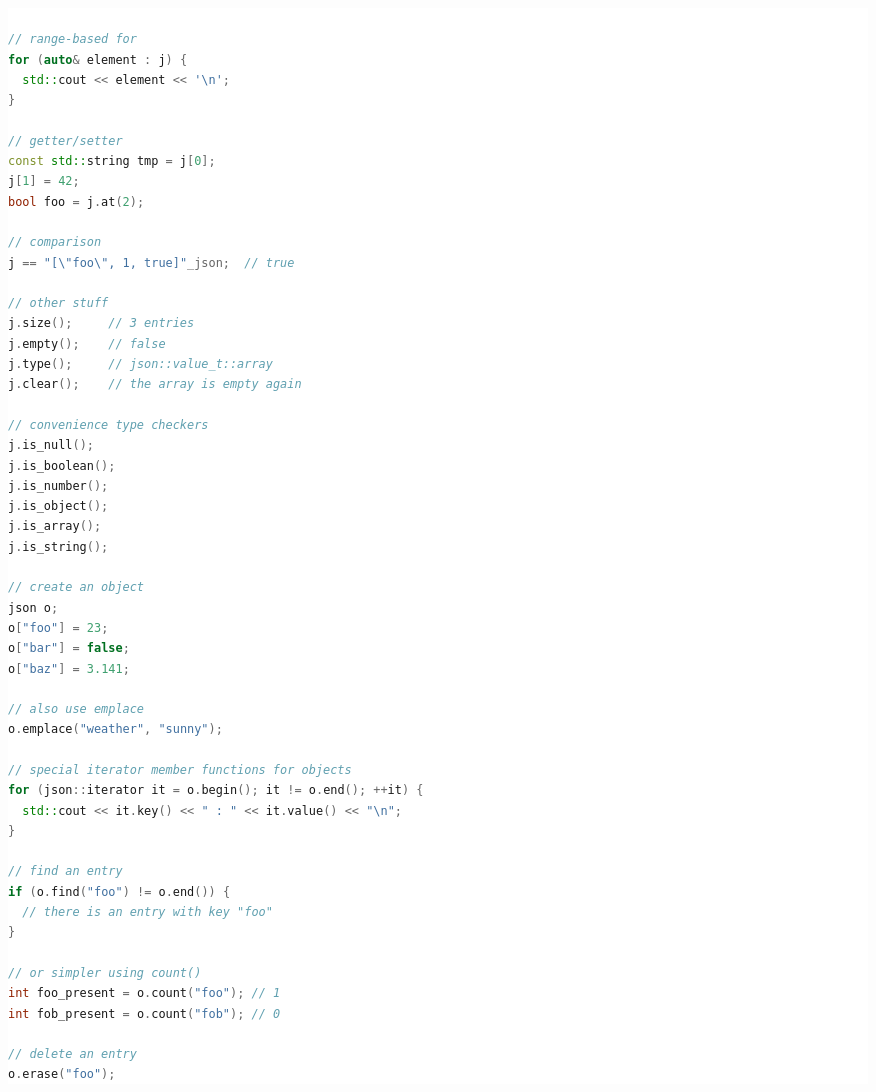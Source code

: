 ```cpp

// range-based for
for (auto& element : j) {
  std::cout << element << '\n';
}

// getter/setter
const std::string tmp = j[0];
j[1] = 42;
bool foo = j.at(2);

// comparison
j == "[\"foo\", 1, true]"_json;  // true

// other stuff
j.size();     // 3 entries
j.empty();    // false
j.type();     // json::value_t::array
j.clear();    // the array is empty again

// convenience type checkers
j.is_null();
j.is_boolean();
j.is_number();
j.is_object();
j.is_array();
j.is_string();

// create an object
json o;
o["foo"] = 23;
o["bar"] = false;
o["baz"] = 3.141;

// also use emplace
o.emplace("weather", "sunny");

// special iterator member functions for objects
for (json::iterator it = o.begin(); it != o.end(); ++it) {
  std::cout << it.key() << " : " << it.value() << "\n";
}

// find an entry
if (o.find("foo") != o.end()) {
  // there is an entry with key "foo"
}

// or simpler using count()
int foo_present = o.count("foo"); // 1
int fob_present = o.count("fob"); // 0

// delete an entry
o.erase("foo");
```
